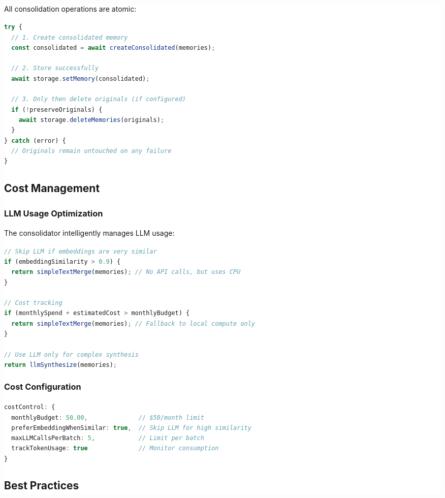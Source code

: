 All consolidation operations are atomic:

```typescript
try {
  // 1. Create consolidated memory
  const consolidated = await createConsolidated(memories);
  
  // 2. Store successfully
  await storage.setMemory(consolidated);
  
  // 3. Only then delete originals (if configured)
  if (!preserveOriginals) {
    await storage.deleteMemories(originals);
  }
} catch (error) {
  // Originals remain untouched on any failure
}
```

## Cost Management

### LLM Usage Optimization

The consolidator intelligently manages LLM usage:

```typescript
// Skip LLM if embeddings are very similar
if (embeddingSimilarity > 0.9) {
  return simpleTextMerge(memories); // No API calls, but uses CPU
}

// Cost tracking
if (monthlySpend + estimatedCost > monthlyBudget) {
  return simpleTextMerge(memories); // Fallback to local compute only
}

// Use LLM only for complex synthesis
return llmSynthesize(memories);
```

### Cost Configuration

```typescript
costControl: {
  monthlyBudget: 50.00,              // $50/month limit
  preferEmbeddingWhenSimilar: true,  // Skip LLM for high similarity
  maxLLMCallsPerBatch: 5,            // Limit per batch
  trackTokenUsage: true              // Monitor consumption
}
```

## Best Practices
